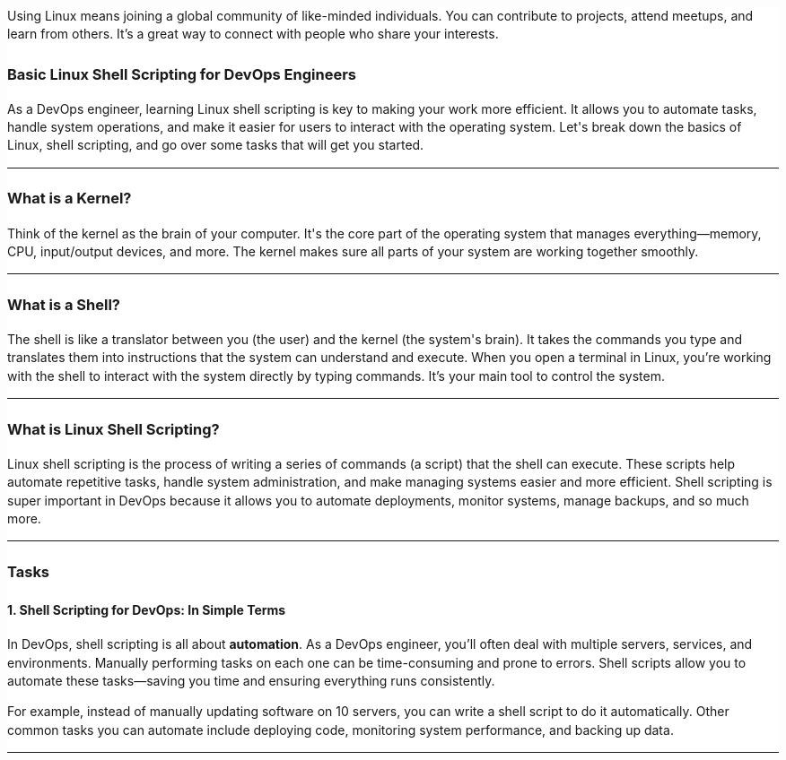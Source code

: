 Using Linux means joining a global community of like-minded individuals. You can contribute to projects, attend meetups, and learn from others. It’s a great way to connect with people who share your interests.

### **Basic Linux Shell Scripting for DevOps Engineers**

As a DevOps engineer, learning Linux shell scripting is key to making your work more efficient. It allows you to automate tasks, handle system operations, and make it easier for users to interact with the operating system. Let's break down the basics of Linux, shell scripting, and go over some tasks that will get you started.

---

### What is a Kernel?

Think of the kernel as the brain of your computer. It's the core part of the operating system that manages everything—memory, CPU, input/output devices, and more. The kernel makes sure all parts of your system are working together smoothly.

---

### What is a Shell?

The shell is like a translator between you (the user) and the kernel (the system's brain). It takes the commands you type and translates them into instructions that the system can understand and execute. When you open a terminal in Linux, you’re working with the shell to interact with the system directly by typing commands. It’s your main tool to control the system.

---

### What is Linux Shell Scripting?

Linux shell scripting is the process of writing a series of commands (a script) that the shell can execute. These scripts help automate repetitive tasks, handle system administration, and make managing systems easier and more efficient. Shell scripting is super important in DevOps because it allows you to automate deployments, monitor systems, manage backups, and so much more.

---

### Tasks

#### 1\. Shell Scripting for DevOps: In Simple Terms

In DevOps, shell scripting is all about **automation**. As a DevOps engineer, you’ll often deal with multiple servers, services, and environments. Manually performing tasks on each one can be time-consuming and prone to errors. Shell scripts allow you to automate these tasks—saving you time and ensuring everything runs consistently.

For example, instead of manually updating software on 10 servers, you can write a shell script to do it automatically. Other common tasks you can automate include deploying code, monitoring system performance, and backing up data.

---
